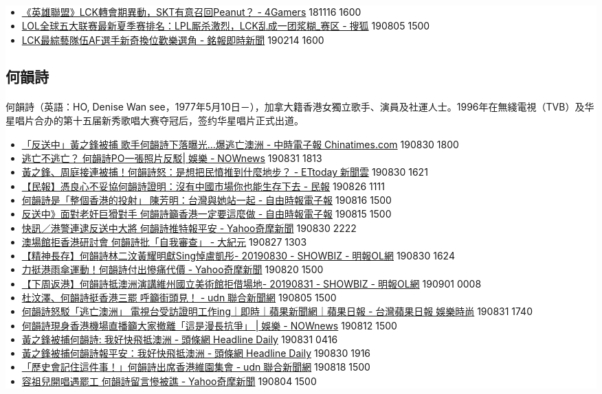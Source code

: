 - [《英雄聯盟》LCK轉會期異動，SKT有意召回Peanut？ - 4Gamers](https://www.4gamers.com.tw/news/detail/37092/transfer-period-rumor-in-lck-mata-left-kt-skt-want-peanut-back "《英雄聯盟》LCK轉會期異動，SKT有意召回Peanut？ - 4Gamers") 181116 1600
- [LOL全球五大联赛最新夏季赛排名：LPL厮杀激烈，LCK乱成一团浆糊_赛区 - 搜狐](http://www.sohu.com/a/331563823_548161 "LOL全球五大联赛最新夏季赛排名：LPL厮杀激烈，LCK乱成一团浆糊_赛区 - 搜狐") 190805 1500
- [LCK最綜藝隊伍AF選手新奇換位歡樂選角 - 銘報即時新聞](http://mol.mcu.edu.tw/lck%E6%9C%80%E7%B6%9C%E8%97%9D%E9%9A%8A%E4%BC%8D-af%E9%81%B8%E6%89%8B%E6%96%B0%E5%A5%87%E6%8F%9B%E4%BD%8D%E6%AD%A1%E6%A8%82%E9%81%B8%E8%A7%92/ "LCK最綜藝隊伍AF選手新奇換位歡樂選角 - 銘報即時新聞") 190214 1600

## 何韻詩

何韻詩（英語：HO, Denise Wan see，1977年5月10日－），加拿大籍香港女獨立歌手、演員及社運人士。1996年在無綫電視（TVB）及华星唱片合办的第十五届新秀歌唱大赛夺冠后，签约华星唱片正式出道。
- [「反送中」黃之鋒被捕 歌手何韻詩下落曝光…爆逃亡澳洲 - 中時電子報 Chinatimes.com](https://www.chinatimes.com/realtimenews/20190830003551-260404 "「反送中」黃之鋒被捕 歌手何韻詩下落曝光…爆逃亡澳洲 - 中時電子報 Chinatimes.com") 190830 1800
- [逃亡不逃亡？ 何韻詩PO一張照片反駁| 娛樂 - NOWnews](https://www.nownews.com/news/20190831/3603429/ "逃亡不逃亡？ 何韻詩PO一張照片反駁| 娛樂 - NOWnews") 190831 1813
- [黃之鋒、周庭接連被捕！何韻詩怒：是想把民憤推到什麼地步？ - ETtoday 新聞雲](https://www.ettoday.net/news/20190830/1524989.htm "黃之鋒、周庭接連被捕！何韻詩怒：是想把民憤推到什麼地步？ - ETtoday 新聞雲") 190830 1621
- [【民報】憑良心不妥協何韻詩證明：沒有中國市場你也能生存下去 - 民報](https://www.peoplenews.tw/news/1f9516af-a6ad-4314-8417-22bc2dc205f3 "【民報】憑良心不妥協何韻詩證明：沒有中國市場你也能生存下去 - 民報") 190826 1111
- [何韻詩是「整個香港的投射」 陳芳明：台灣與她站一起 - 自由時報電子報](https://news.ltn.com.tw/news/politics/breakingnews/2886728 "何韻詩是「整個香港的投射」 陳芳明：台灣與她站一起 - 自由時報電子報") 190816 1500
- [反送中》面對老奸巨猾對手 何韻詩籲香港一定要這麼做 - 自由時報電子報](https://ent.ltn.com.tw/news/breakingnews/2884932 "反送中》面對老奸巨猾對手 何韻詩籲香港一定要這麼做 - 自由時報電子報") 190815 1500
- [快訊／港警連逮反送中大將 何韻詩推特報平安 - Yahoo奇摩新聞](https://tw.news.yahoo.com/%E5%BF%AB%E8%A8%8A-%E6%B8%AF%E8%AD%A6%E9%80%A3%E9%80%AE%E5%8F%8D%E9%80%81%E4%B8%AD%E5%A4%A7%E5%B0%87-%E4%BD%95%E9%9F%BB%E8%A9%A9%E6%8E%A8%E7%89%B9%E5%A0%B1%E5%B9%B3%E5%AE%89-142240202.html "快訊／港警連逮反送中大將 何韻詩推特報平安 - Yahoo奇摩新聞") 190830 2222
- [澳場館拒香港研討會 何韻詩批「自我審查」 - 大紀元](http://www.epochtimes.com/b5/19/8/27/n11480226.htm "澳場館拒香港研討會 何韻詩批「自我審查」 - 大紀元") 190827 1303
- [【精神長存】何韻詩林二汶黃耀明獻Sing悼盧凱彤- 20190830 - SHOWBIZ - 明報OL網](https://ol.mingpao.com/ldy/showbiz/latest/20190830/1567152534548/%E3%80%90%E7%B2%BE%E7%A5%9E%E9%95%B7%E5%AD%98%E3%80%91%E4%BD%95%E9%9F%BB%E8%A9%A9-%E6%9E%97%E4%BA%8C%E6%B1%B6-%E9%BB%83%E8%80%80%E6%98%8E%E7%8D%BBsing%E6%82%BC%E7%9B%A7%E5%87%B1%E5%BD%A4 "【精神長存】何韻詩林二汶黃耀明獻Sing悼盧凱彤- 20190830 - SHOWBIZ - 明報OL網") 190830 1624
- [力挺港雨傘運動！何韻詩付出慘痛代價 - Yahoo奇摩新聞](https://tw.news.yahoo.com/%E5%8A%9B%E6%8C%BA%E6%B8%AF%E9%9B%A8%E5%82%98%E9%81%8B%E5%8B%95-%E4%BD%95%E9%9F%BB%E8%A9%A9%E4%BB%98%E5%87%BA%E6%85%98%E7%97%9B%E4%BB%A3%E5%83%B9-094028728.html "力挺港雨傘運動！何韻詩付出慘痛代價 - Yahoo奇摩新聞") 190820 1500
- [【下周返港】何韻詩抵澳洲演講維州國立美術館拒借場地- 20190831 - SHOWBIZ - 明報OL網](https://ol.mingpao.com/ldy/showbiz/latest/20190831/1567265503507/%E3%80%90%E4%B8%8B%E5%91%A8%E8%BF%94%E6%B8%AF%E3%80%91%E4%BD%95%E9%9F%BB%E8%A9%A9%E6%8A%B5%E6%BE%B3%E6%B4%B2%E6%BC%94%E8%AC%9B-%E7%B6%AD%E5%B7%9E%E5%9C%8B%E7%AB%8B%E7%BE%8E%E8%A1%93%E9%A4%A8%E6%8B%92%E5%80%9F%E5%A0%B4%E5%9C%B0 "【下周返港】何韻詩抵澳洲演講維州國立美術館拒借場地- 20190831 - SHOWBIZ - 明報OL網") 190901 0008
- [杜汶澤、何韻詩挺香港三罷 呼籲街頭見！ - udn 聯合新聞網](https://udn.com/news/story/7331/3970297 "杜汶澤、何韻詩挺香港三罷 呼籲街頭見！ - udn 聯合新聞網") 190805 1500
- [何韻詩怒駁「逃亡澳洲」 電視台受訪證明工作ing｜即時｜蘋果新聞網｜蘋果日報 - 台灣蘋果日報 娛樂時尚](https://tw.entertainment.appledaily.com/realtime/20190831/1626008/ "何韻詩怒駁「逃亡澳洲」 電視台受訪證明工作ing｜即時｜蘋果新聞網｜蘋果日報 - 台灣蘋果日報 娛樂時尚") 190831 1740
- [何韻詩現身香港機場直播籲大家撤離「這是漫長抗爭」 | 娛樂 - NOWnews](https://www.nownews.com/news/20190812/3561956/ "何韻詩現身香港機場直播籲大家撤離「這是漫長抗爭」 | 娛樂 - NOWnews") 190812 1500
- [黃之鋒被捕何韻詩: 我好快飛抵澳洲 - 頭條網 Headline Daily](http://hd.stheadline.com/life/ent/realtime/1580518/%E5%8D%B3%E6%99%82-%E5%A8%9B%E6%A8%82-%E9%BB%83%E4%B9%8B%E9%8B%92%E8%A2%AB%E6%8D%95-%E4%BD%95%E9%9F%BB%E8%A9%A9-%E6%88%91%E5%A5%BD%E5%BF%AB%E9%A3%9B%E6%8A%B5%E6%BE%B3%E6%B4%B2 "黃之鋒被捕何韻詩: 我好快飛抵澳洲 - 頭條網 Headline Daily") 190831 0416
- [黃之鋒被捕何韻詩報平安：我好快飛抵澳洲 - 頭條網 Headline Daily](https://hd.stheadline.com/life/ent/realtime/1580518/%E5%8D%B3%E6%99%82-%E5%A8%9B%E6%A8%82-%E9%BB%83%E4%B9%8B%E9%8B%92%E8%A2%AB%E6%8D%95-%E4%BD%95%E9%9F%BB%E8%A9%A9%E5%A0%B1%E5%B9%B3%E5%AE%89-%E6%88%91%E5%A5%BD%E5%BF%AB%E9%A3%9B%E6%8A%B5%E6%BE%B3%E6%B4%B2 "黃之鋒被捕何韻詩報平安：我好快飛抵澳洲 - 頭條網 Headline Daily") 190830 1916
- [「歷史會記住這件事！」何韻詩出席香港維園集會 - udn 聯合新聞網](https://udn.com/news/story/7331/3996006 "「歷史會記住這件事！」何韻詩出席香港維園集會 - udn 聯合新聞網") 190818 1500
- [容祖兒開唱遇罷工 何韻詩留言慘被譙 - Yahoo奇摩新聞](https://tw.news.yahoo.com/%E5%AE%B9%E7%A5%96%E5%85%92%E9%96%8B%E5%94%B1%E9%81%87%E7%BD%B7%E5%B7%A5-%E4%BD%95%E9%9F%BB%E8%A9%A9%E7%95%99%E8%A8%80%E6%85%98%E8%A2%AB%E8%AD%99-021504691.html "容祖兒開唱遇罷工 何韻詩留言慘被譙 - Yahoo奇摩新聞") 190804 1500